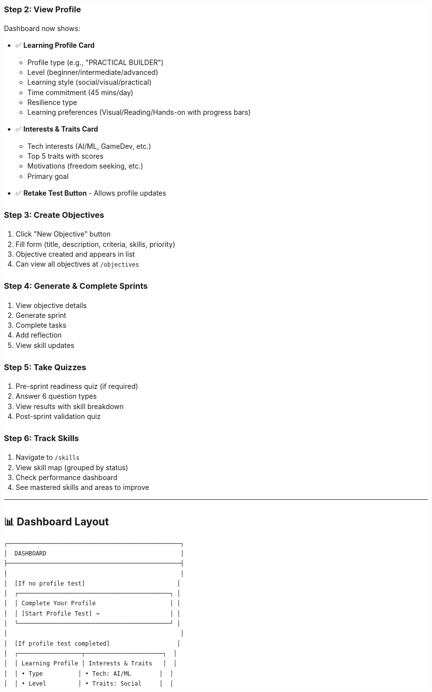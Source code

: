 ### **Step 2: View Profile**
Dashboard now shows:
- ✅ **Learning Profile Card**
  - Profile type (e.g., "PRACTICAL BUILDER")
  - Level (beginner/intermediate/advanced)
  - Learning style (social/visual/practical)
  - Time commitment (45 mins/day)
  - Resilience type
  - Learning preferences (Visual/Reading/Hands-on with progress bars)

- ✅ **Interests & Traits Card**
  - Tech interests (AI/ML, GameDev, etc.)
  - Top 5 traits with scores
  - Motivations (freedom seeking, etc.)
  - Primary goal

- ✅ **Retake Test Button** - Allows profile updates

### **Step 3: Create Objectives**
1. Click "New Objective" button
2. Fill form (title, description, criteria, skills, priority)
3. Objective created and appears in list
4. Can view all objectives at `/objectives`

### **Step 4: Generate & Complete Sprints**
1. View objective details
2. Generate sprint
3. Complete tasks
4. Add reflection
5. View skill updates

### **Step 5: Take Quizzes**
1. Pre-sprint readiness quiz (if required)
2. Answer 6 question types
3. View results with skill breakdown
4. Post-sprint validation quiz

### **Step 6: Track Skills**
1. Navigate to `/skills`
2. View skill map (grouped by status)
3. Check performance dashboard
4. See mastered skills and areas to improve

---

## 📊 Dashboard Layout

```
┌─────────────────────────────────────────────────┐
│  DASHBOARD                                      │
├─────────────────────────────────────────────────┤
│                                                 │
│  [If no profile test]                          │
│  ┌───────────────────────────────────────────┐ │
│  │ Complete Your Profile                     │ │
│  │ [Start Profile Test] →                    │ │
│  └───────────────────────────────────────────┘ │
│                                                 │
│  [If profile test completed]                   │
│  ┌──────────────────┬──────────────────────┐  │
│  │ Learning Profile │ Interests & Traits   │  │
│  │ • Type          │ • Tech: AI/ML        │  │
│  │ • Level         │ • Traits: Social     │  │
```